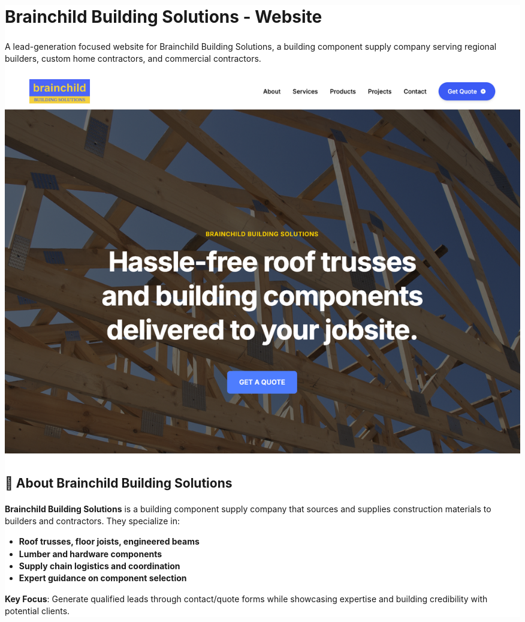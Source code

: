 # Brainchild Building Solutions - Website

A lead-generation focused website for Brainchild Building Solutions, a building component supply company serving regional builders, custom home contractors, and commercial contractors.

![Business Website for Building Component Supply](/brainchild_screenshot.png)

## 🏢 About Brainchild Building Solutions

**Brainchild Building Solutions** is a building component supply company that sources and supplies construction materials to builders and contractors. They specialize in:

- **Roof trusses, floor joists, engineered beams**
- **Lumber and hardware components**
- **Supply chain logistics and coordination**
- **Expert guidance on component selection**

**Key Focus**: Generate qualified leads through contact/quote forms while showcasing expertise and building credibility with potential clients.
